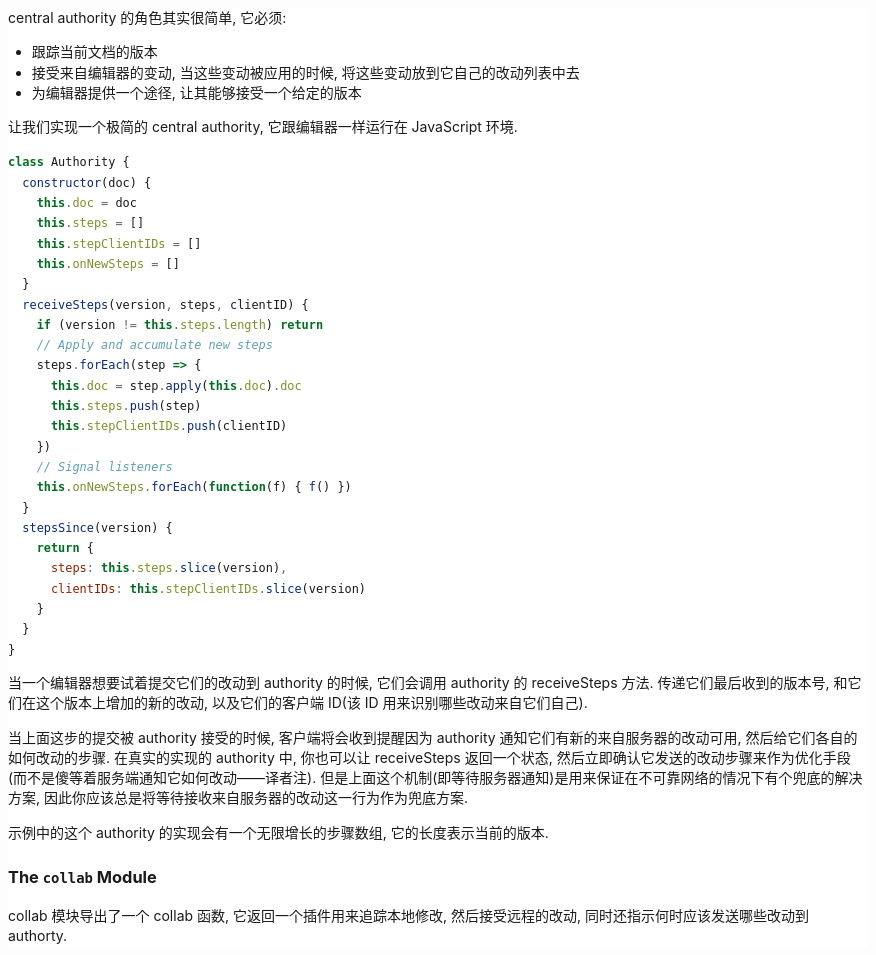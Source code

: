central authority 的角色其实很简单, 它必须:

- 跟踪当前文档的版本
- 接受来自编辑器的变动, 当这些变动被应用的时候, 将这些变动放到它自己的改动列表中去
- 为编辑器提供一个途径, 让其能够接受一个给定的版本

让我们实现一个极简的 central authority, 它跟编辑器一样运行在 JavaScript 环境.
```js
class Authority {
  constructor(doc) {
    this.doc = doc
    this.steps = []
    this.stepClientIDs = []
    this.onNewSteps = []
  }
  receiveSteps(version, steps, clientID) {
    if (version != this.steps.length) return
    // Apply and accumulate new steps
    steps.forEach(step => {
      this.doc = step.apply(this.doc).doc
      this.steps.push(step)
      this.stepClientIDs.push(clientID)
    })
    // Signal listeners
    this.onNewSteps.forEach(function(f) { f() })
  }
  stepsSince(version) {
    return {
      steps: this.steps.slice(version),
      clientIDs: this.stepClientIDs.slice(version)
    }
  }
}
```
当一个编辑器想要试着提交它们的改动到 authority 的时候, 它们会调用 authority 的 receiveSteps 方法. 传递它们最后收到的版本号, 和它们在这个版本上增加的新的改动, 以及它们的客户端 ID(该 ID 用来识别哪些改动来自它们自己).

当上面这步的提交被 authority 接受的时候, 客户端将会收到提醒因为 authority 通知它们有新的来自服务器的改动可用, 然后给它们各自的如何改动的步骤. 在真实的实现的 authority 中, 你也可以让 receiveSteps 返回一个状态, 然后立即确认它发送的改动步骤来作为优化手段(而不是傻等着服务端通知它如何改动——译者注). 但是上面这个机制(即等待服务器通知)是用来保证在不可靠网络的情况下有个兜底的解决方案, 因此你应该总是将等待接收来自服务器的改动这一行为作为兜底方案.

示例中的这个 authority 的实现会有一个无限增长的步骤数组, 它的长度表示当前的版本.

### The `collab` Module

collab 模块导出了一个 collab 函数, 它返回一个插件用来追踪本地修改, 然后接受远程的改动, 同时还指示何时应该发送哪些改动到 authorty.
```js
